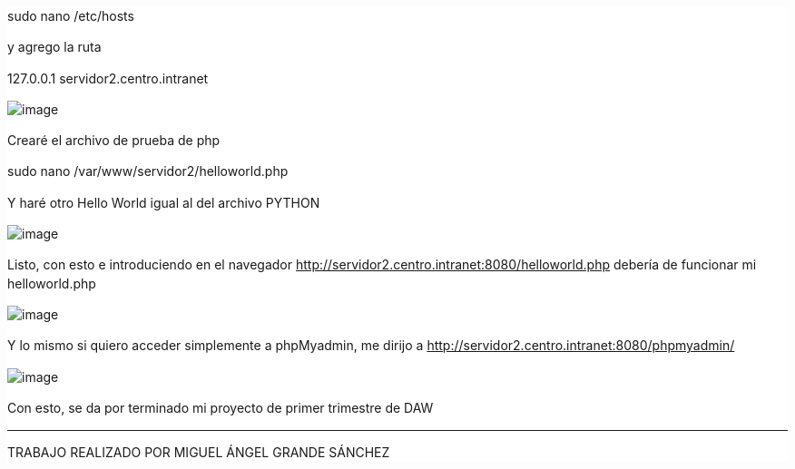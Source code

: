 sudo nano /etc/hosts

y agrego la ruta

127.0.0.1 servidor2.centro.intranet

![image](https://github.com/user-attachments/assets/b28bfe71-8bfc-493d-9a53-ca847fd09acf)

Crearé el archivo de prueba de php 

sudo nano /var/www/servidor2/helloworld.php



Y haré otro Hello World igual al del archivo PYTHON

![image](https://github.com/user-attachments/assets/2bf47186-6d14-4dfd-9a66-d28c05e04c33)

Listo, con esto e introduciendo en el navegador http://servidor2.centro.intranet:8080/helloworld.php debería de funcionar mi helloworld.php

![image](https://github.com/user-attachments/assets/1207fc3d-5b8b-4f1c-81b7-9de49b2421c8)

Y lo mismo si quiero acceder simplemente a phpMyadmin, me dirijo a http://servidor2.centro.intranet:8080/phpmyadmin/

![image](https://github.com/user-attachments/assets/ec657801-5681-4b31-8e60-5fc7d2414ab8)

Con esto, se da por terminado mi proyecto de primer trimestre de DAW

_______________________________________________________________________________________

TRABAJO REALIZADO POR MIGUEL ÁNGEL GRANDE SÁNCHEZ
